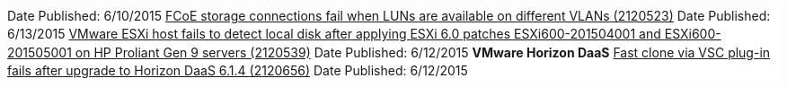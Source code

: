  <tr>
    <td valign="top" width="727">
      Date Published: 6/10/2015
    </td>
  </tr>
  
  <tr>
    <td valign="top" width="727">
      <a href="http://vmw.re/1R0ozEI">FCoE storage connections fail when LUNs are available on different VLANs (2120523)</a>
    </td>
  </tr>
  
  <tr>
    <td valign="top" width="727">
      Date Published: 6/13/2015
    </td>
  </tr>
  
  <tr>
    <td valign="top" width="727">
      <a href="http://vmw.re/1LapJig">VMware ESXi host fails to detect local disk after applying ESXi 6.0 patches ESXi600-201504001 and ESXi600-201505001 on HP Proliant Gen 9 servers (2120539)</a>
    </td>
  </tr>
  
  <tr>
    <td valign="top" width="727">
      Date Published: 6/12/2015
    </td>
  </tr>
  
  <tr>
    <td valign="top" width="727">
    </td>
  </tr>
  
  <tr>
    <td valign="top" width="727">
      <strong>VMware Horizon DaaS</strong>
    </td>
  </tr>
  
  <tr>
    <td valign="top" width="727">
      <a href="http://vmw.re/1R0oy3I">Fast clone via VSC plug-in fails after upgrade to Horizon DaaS 6.1.4 (2120656)</a>
    </td>
  </tr>
  
  <tr>
    <td valign="top" width="727">
      Date Published: 6/12/2015
    </td>
  </tr>
  